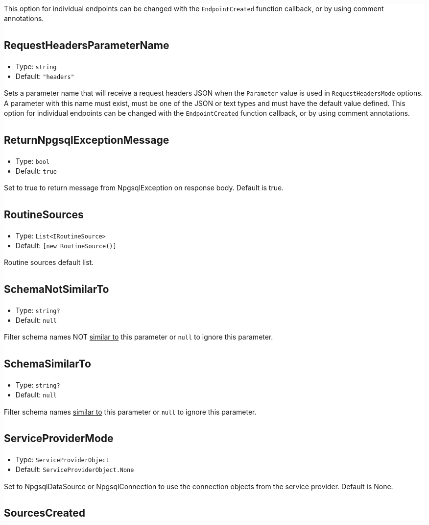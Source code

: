 This option for individual endpoints can be changed with the `EndpointCreated` function callback, or by using comment annotations.

## RequestHeadersParameterName

- Type: `string`
- Default: `"headers"`

Sets a parameter name that will receive a request headers JSON when the `Parameter` value is used in `RequestHeadersMode` options. A parameter with this name must exist, must be one of the JSON or text types and must have the default value defined. This option for individual endpoints can be changed with the `EndpointCreated` function callback, or by using comment annotations.

## ReturnNpgsqlExceptionMessage

- Type: `bool`
- Default: `true`

Set to true to return message from NpgsqlException on response body. Default is true.

## RoutineSources

- Type: `List<IRoutineSource>`
- Default: `[new RoutineSource()]`

Routine sources default list.

## SchemaNotSimilarTo

- Type: `string?`
- Default: `null`

Filter schema names NOT [similar to](https://www.postgresql.org/docs/current/functions-matching.html#FUNCTIONS-SIMILARTO-REGEXP) this parameter or `null` to ignore this parameter.

## SchemaSimilarTo

- Type: `string?`
- Default: `null`

Filter schema names [similar to](https://www.postgresql.org/docs/current/functions-matching.html#FUNCTIONS-SIMILARTO-REGEXP) this parameter or `null` to ignore this parameter.

## ServiceProviderMode

- Type: `ServiceProviderObject`
- Default: `ServiceProviderObject.None`

Set to NpgsqlDataSource or NpgsqlConnection to use the connection objects from the service provider. Default is None.

## SourcesCreated
